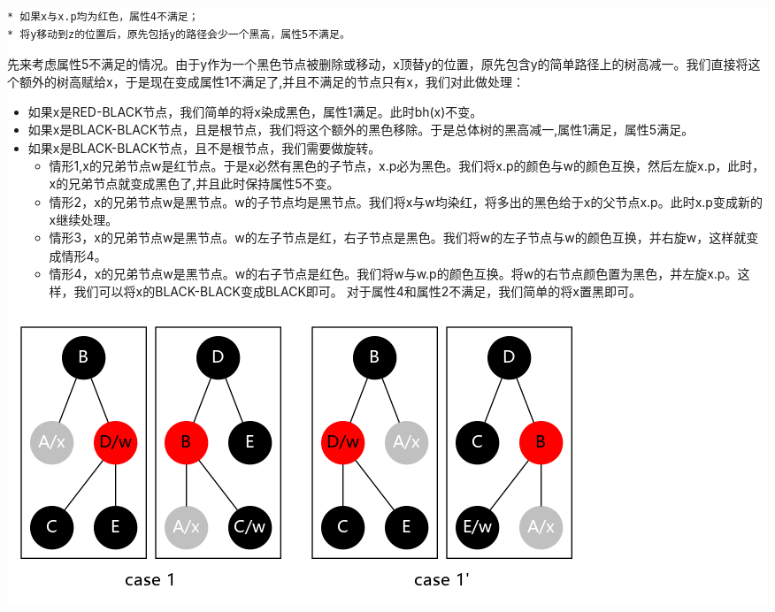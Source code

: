     * 如果x与x.p均为红色，属性4不满足；
    * 将y移动到z的位置后，原先包括y的路径会少一个黑高，属性5不满足。

先来考虑属性5不满足的情况。由于y作为一个黑色节点被删除或移动，x顶替y的位置，原先包含y的简单路径上的树高减一。我们直接将这个额外的树高赋给x，于是现在变成属性1不满足了,并且不满足的节点只有x，我们对此做处理：
+ 如果x是RED-BLACK节点，我们简单的将x染成黑色，属性1满足。此时bh(x)不变。
+ 如果x是BLACK-BLACK节点，且是根节点，我们将这个额外的黑色移除。于是总体树的黑高减一,属性1满足，属性5满足。
+ 如果x是BLACK-BLACK节点，且不是根节点，我们需要做旋转。
    * 情形1,x的兄弟节点w是红节点。于是x必然有黑色的子节点，x.p必为黑色。我们将x.p的颜色与w的颜色互换，然后左旋x.p，此时，x的兄弟节点就变成黑色了,并且此时保持属性5不变。
    * 情形2，x的兄弟节点w是黑节点。w的子节点均是黑节点。我们将x与w均染红，将多出的黑色给于x的父节点x.p。此时x.p变成新的x继续处理。
    * 情形3，x的兄弟节点w是黑节点。w的左子节点是红，右子节点是黑色。我们将w的左子节点与w的颜色互换，并右旋w，这样就变成情形4。
    * 情形4，x的兄弟节点w是黑节点。w的右子节点是红色。我们将w与w.p的颜色互换。将w的右节点颜色置为黑色，并左旋x.p。这样，我们可以将x的BLACK-BLACK变成BLACK即可。
对于属性4和属性2不满足，我们简单的将x置黑即可。

![operation 4](/assets/redblacktree/delete_fix_up.png)   ![operation 4'](/assets/redblacktree/delete_fix_up_case_1_1.png)
